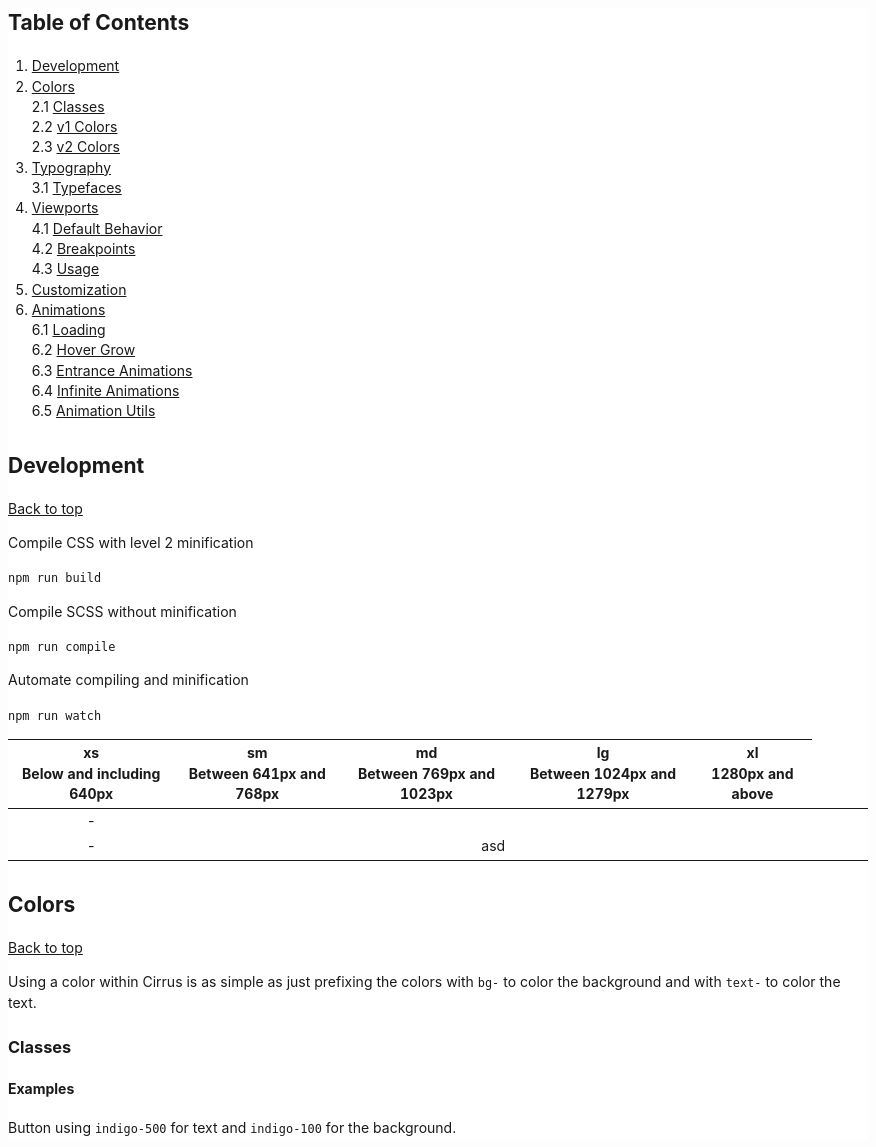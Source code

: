 ## Table of Contents 

 1. [Development](#development)
 2. [Colors](#colors) <br>
	 2.1 [Classes](#classes) <br>
	 2.2 [v1 Colors](#v1-colors) <br>
	 2.3 [v2 Colors](#v2-colors)
 3. [Typography](#typography) <br>
	 3.1 [Typefaces](#typefaces)
 4. [Viewports](#viewports) <br>
	 4.1 [Default Behavior](#default-behavior) <br>
	 4.2 [Breakpoints](#breakpoints) <br>
	 4.3 [Usage](#usage)
 5. [Customization](#customization)
 6. [Animations](#animations) <br>
	 6.1 [Loading](#loading) <br>
	 6.2 [Hover Grow](#hover-grow) <br>
	 6.3 [Entrance Animations](#entrance-animations) <br>
	 6.4 [Infinite Animations](#infinite-animations) <br>
	 6.5 [Animation Utils](#animation-utils)	 

## Development
[Back to top](#top)

Compile CSS with level 2 minification

	npm run build

Compile SCSS without minification

	npm run compile

Automate compiling and minification

	npm run watch

| xs <br> Below and including 640px | sm <br> Between 641px and 768px | md <br> Between 769px and 1023px | lg <br> Between 1024px and 1279px | xl <br> 1280px and above |
|:--:|:--:|:--:|:--:|:--:|
| -
| - <td colspan="4" align="center">asd

## Colors
[Back to top](#top)

Using a color within Cirrus is as simple as just prefixing the colors with <code>bg-</code> to color the background and with <code>text-</code> to color the text.

### Classes

#### Examples

Button using <code>indigo-500</code> for text and <code>indigo-100</code> for the background.
